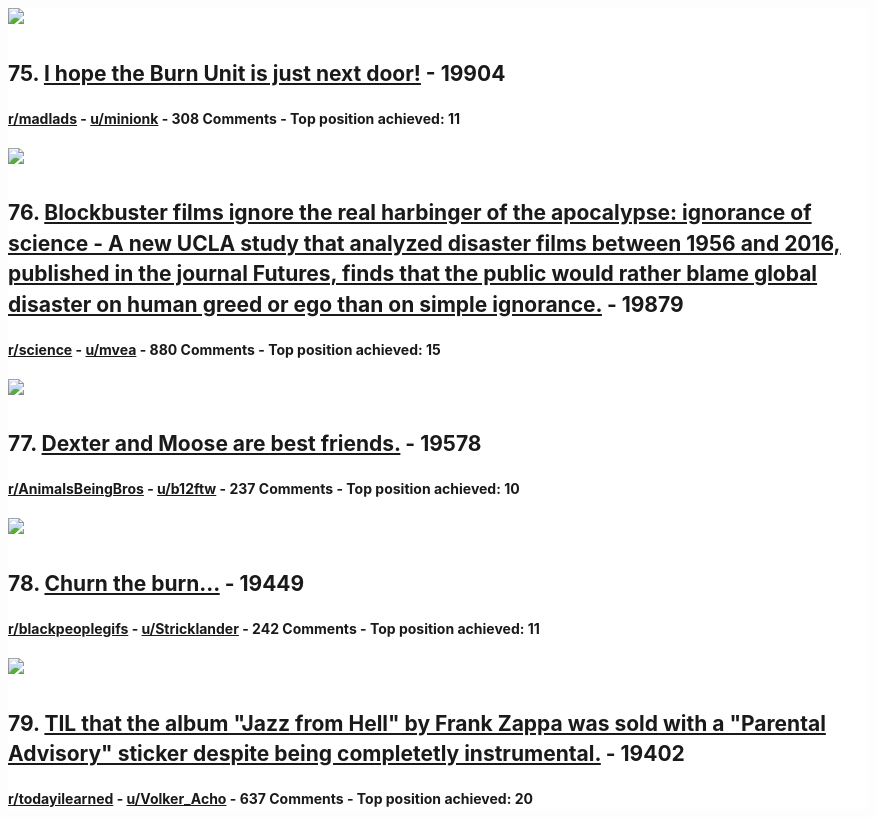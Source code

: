 <a href="https://i.redd.it/9kr1hmefb2c01.jpg"><img src="https://b.thumbs.redditmedia.com/fC8wmXXnxnWCJiT5BIlY2rd7RitmnvyxFul-zzwpGjs.jpg"></img></a>

## 75. [I hope the Burn Unit is just next door!](http://reddit.com/r/madlads/comments/7sn3si/i_hope_the_burn_unit_is_just_next_door/) - 19904
#### [r/madlads](http://reddit.com/r/madlads) - [u/minionk](http://reddit.com/u/minionk) - 308 Comments - Top position achieved: 11

<a href="https://i.redd.it/wnuu6jw8q0c01.jpg"><img src="https://b.thumbs.redditmedia.com/fId__-GV5XtEqIzTgSJhI9Y4patm4wtGQb4NxFrxldE.jpg"></img></a>

## 76. [Blockbuster films ignore the real harbinger of the apocalypse: ignorance of science - A new UCLA study that analyzed disaster films between 1956 and 2016, published in the journal Futures, finds that the public would rather blame global disaster on human greed or ego than on simple ignorance.](http://reddit.com/r/science/comments/7smgsu/blockbuster_films_ignore_the_real_harbinger_of/) - 19879
#### [r/science](http://reddit.com/r/science) - [u/mvea](http://reddit.com/u/mvea) - 880 Comments - Top position achieved: 15

<a href="https://www.theverge.com/tldr/2018/1/23/16924510/apocalypse-blockbuster-movies-tech-greed-villains-science-climate-change"><img src="https://b.thumbs.redditmedia.com/VwXVGHCMWBvfCSAo8npX3zxuAd79dSWssCVAtjXWytU.jpg"></img></a>

## 77. [Dexter and Moose are best friends.](http://reddit.com/r/AnimalsBeingBros/comments/7sndsc/dexter_and_moose_are_best_friends/) - 19578
#### [r/AnimalsBeingBros](http://reddit.com/r/AnimalsBeingBros) - [u/b12ftw](http://reddit.com/u/b12ftw) - 237 Comments - Top position achieved: 10

<a href="http://i.imgur.com/EBSgJpx.gifv"><img src="https://b.thumbs.redditmedia.com/miTdtrOM7dUCbGzq57hrPCYtw8Qx29IC_n15hOiPTig.jpg"></img></a>

## 78. [Churn the burn...](http://reddit.com/r/blackpeoplegifs/comments/7so1hb/churn_the_burn/) - 19449
#### [r/blackpeoplegifs](http://reddit.com/r/blackpeoplegifs) - [u/Stricklander](http://reddit.com/u/Stricklander) - 242 Comments - Top position achieved: 11

<a href="https://i.imgur.com/13gPqDP.gifv"><img src="https://b.thumbs.redditmedia.com/LP3HKVVgO1v2y3Ao7mLMGoUr-zpH1rzwiWalTRQKjtU.jpg"></img></a>

## 79. [TIL that the album "Jazz from Hell" by Frank Zappa was sold with a "Parental Advisory" sticker despite being completetly instrumental.](http://reddit.com/r/todayilearned/comments/7sm5fa/til_that_the_album_jazz_from_hell_by_frank_zappa/) - 19402
#### [r/todayilearned](http://reddit.com/r/todayilearned) - [u/Volker_Acho](http://reddit.com/u/Volker_Acho) - 637 Comments - Top position achieved: 20
